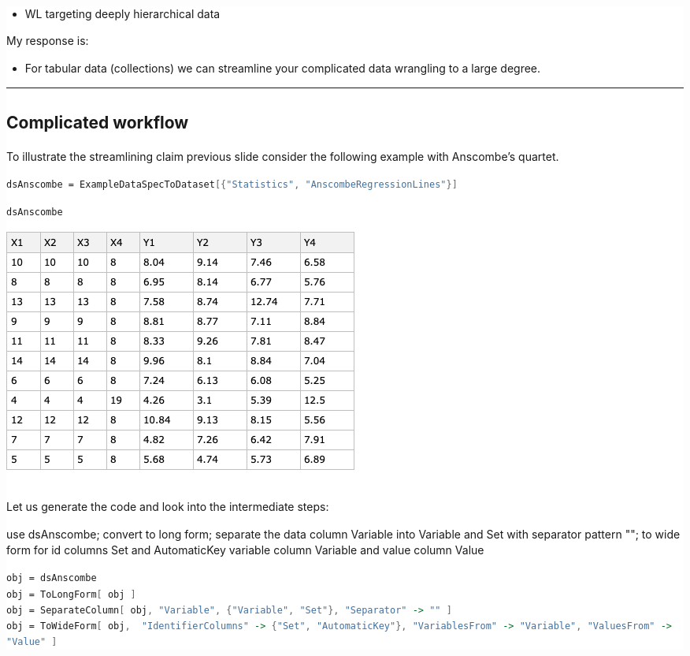 - WL targeting deeply hierarchical data

My response is:

- For tabular data (collections) we can streamline your complicated data wrangling to a large degree.  

---

## Complicated workflow

To illustrate the streamlining claim previous slide consider the following example with Anscombe’s quartet.

```mathematica
dsAnscombe = ExampleDataSpecToDataset[{"Statistics", "AnscombeRegressionLines"}]
```

```mathematica
dsAnscombe
```

![1j7a4ectx1t9w](img/1j7a4ectx1t9w.png)

Let us generate the code and look into the intermediate steps:

use dsAnscombe;
convert to long form;
separate the data column Variable into Variable and Set with separator pattern "";
to wide form for id columns Set and AutomaticKey variable column Variable and value column Value

```mathematica
obj = dsAnscombe
obj = ToLongForm[ obj ]
obj = SeparateColumn[ obj, "Variable", {"Variable", "Set"}, "Separator" -> "" ]
obj = ToWideForm[ obj,  "IdentifierColumns" -> {"Set", "AutomaticKey"}, "VariablesFrom" -> "Variable", "ValuesFrom" -> "Value" ]
```
